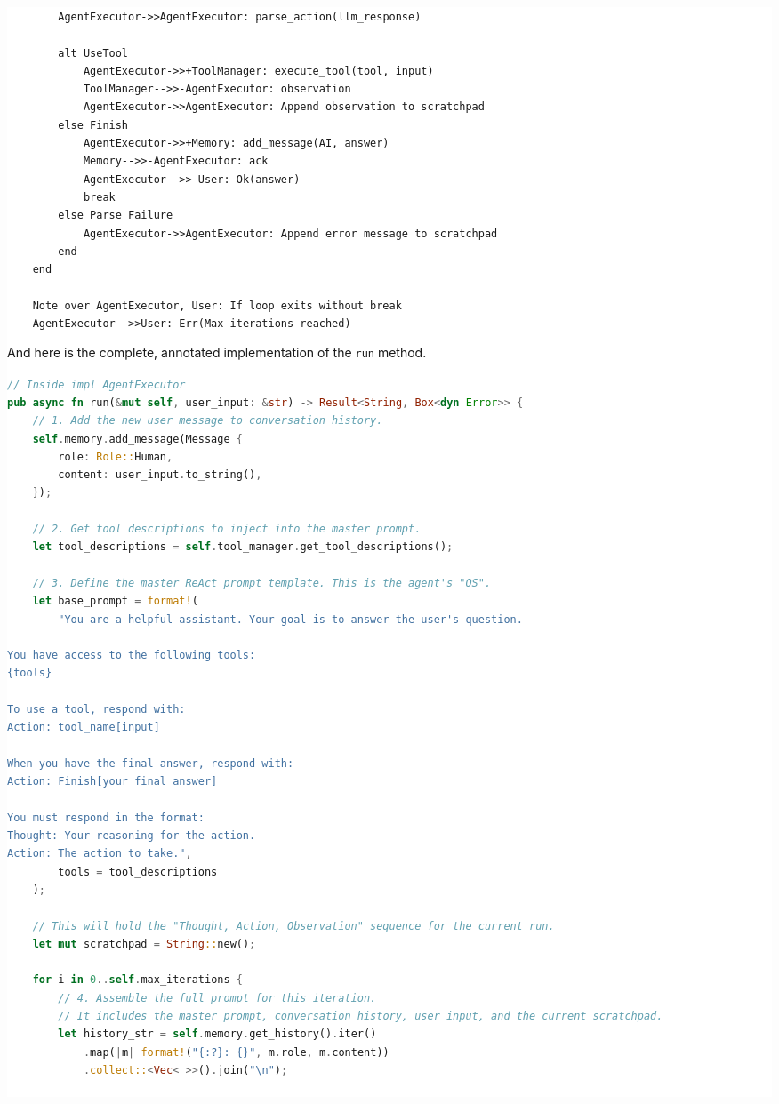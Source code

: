 ```mermaid
        AgentExecutor->>AgentExecutor: parse_action(llm_response)

        alt UseTool
            AgentExecutor->>+ToolManager: execute_tool(tool, input)
            ToolManager-->>-AgentExecutor: observation
            AgentExecutor->>AgentExecutor: Append observation to scratchpad
        else Finish
            AgentExecutor->>+Memory: add_message(AI, answer)
            Memory-->>-AgentExecutor: ack
            AgentExecutor-->>-User: Ok(answer)
            break
        else Parse Failure
            AgentExecutor->>AgentExecutor: Append error message to scratchpad
        end
    end

    Note over AgentExecutor, User: If loop exits without break
    AgentExecutor-->>User: Err(Max iterations reached)
```

And here is the complete, annotated implementation of the `run` method.

```rust
// Inside impl AgentExecutor
pub async fn run(&mut self, user_input: &str) -> Result<String, Box<dyn Error>> {
    // 1. Add the new user message to conversation history.
    self.memory.add_message(Message {
        role: Role::Human,
        content: user_input.to_string(),
    });

    // 2. Get tool descriptions to inject into the master prompt.
    let tool_descriptions = self.tool_manager.get_tool_descriptions();
    
    // 3. Define the master ReAct prompt template. This is the agent's "OS".
    let base_prompt = format!(
        "You are a helpful assistant. Your goal is to answer the user's question.

You have access to the following tools:
{tools}

To use a tool, respond with:
Action: tool_name[input]

When you have the final answer, respond with:
Action: Finish[your final answer]

You must respond in the format:
Thought: Your reasoning for the action.
Action: The action to take.",
        tools = tool_descriptions
    );

    // This will hold the "Thought, Action, Observation" sequence for the current run.
    let mut scratchpad = String::new();
    
    for i in 0..self.max_iterations {
        // 4. Assemble the full prompt for this iteration.
        // It includes the master prompt, conversation history, user input, and the current scratchpad.
        let history_str = self.memory.get_history().iter()
            .map(|m| format!("{:?}: {}", m.role, m.content))
            .collect::<Vec<_>>().join("\n");
        
```